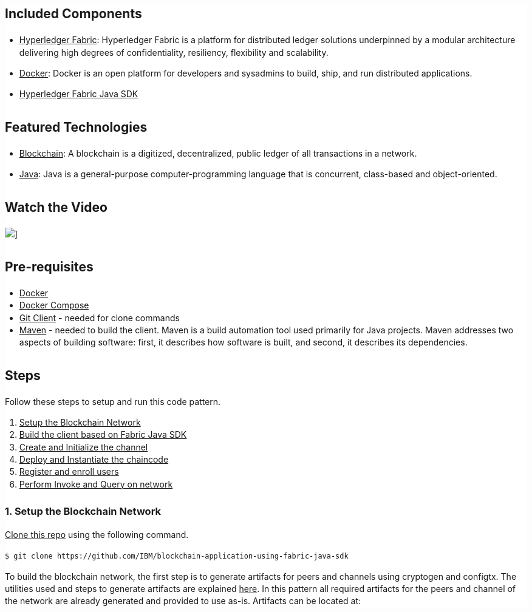 
## Included Components

* [Hyperledger Fabric](https://hyperledger-fabric.readthedocs.io/): Hyperledger Fabric is a platform for distributed ledger solutions underpinned by a modular architecture delivering high degrees of confidentiality, resiliency, flexibility and scalability.

* [Docker](https://www.docker.com/): Docker is an open platform for developers and sysadmins to build, ship, and run distributed applications.

* [Hyperledger Fabric Java SDK](https://github.com/hyperledger/fabric-sdk-java)

## Featured Technologies

* [Blockchain](https://en.wikipedia.org/wiki/Blockchain): A blockchain is a digitized, decentralized, public ledger of all transactions in a network.

* [Java](https://en.wikipedia.org/wiki/Java_(programming_language)): Java is a general-purpose computer-programming language that is concurrent, class-based and object-oriented.

## Watch the Video
[![](https://img.youtube.com/vi/vCTabgkvfS0/0.jpg)](https://youtu.be/vCTabgkvfS0)]

## Pre-requisites

* [Docker](https://www.docker.com/get-started) 
* [Docker Compose](https://docs.docker.com/compose/overview/)
* [Git Client](https://git-scm.com/downloads) - needed for clone commands
* [Maven](https://maven.apache.org/download.cgi) - needed to build the client. Maven is a build automation tool used primarily for Java projects. Maven addresses two aspects of building software: first, it describes how software is built, and second, it describes its dependencies.

## Steps

Follow these steps to setup and run this code pattern.

1. [Setup the Blockchain Network](#1-setup-the-blockchain-network)
2. [Build the client based on Fabric Java SDK](#2-build-the-client-based-on-fabric-java-sdk)
3. [Create and Initialize the channel](#3-create-and-initialize-the-channel)
4. [Deploy and Instantiate the chaincode](#4-deploy-and-instantiate-the-chaincode)
5. [Register and enroll users](#5-register-and-enroll-users)
6. [Perform Invoke and Query on network](#6-perform-invoke-and-query-on-network)

### 1. Setup the Blockchain Network

[Clone this repo](https://github.com/IBM/blockchain-application-using-fabric-java-sdk) using the following command.

```
$ git clone https://github.com/IBM/blockchain-application-using-fabric-java-sdk
```

To build the blockchain network, the first step is to generate artifacts for peers and channels using cryptogen and configtx. The utilities used and steps to generate artifacts are explained [here](https://hyperledger-fabric.readthedocs.io/en/release-1.4/build_network.html). In this pattern all required artifacts for the peers and channel of the network are already generated and provided to use as-is. Artifacts can be located at:

